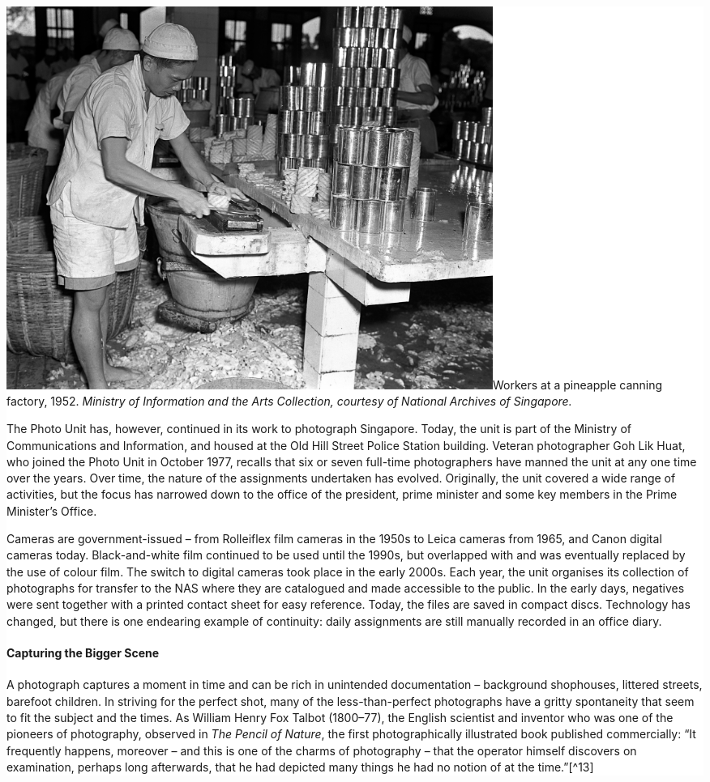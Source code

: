 <div style="background-color: white;"><img style="width:600px" src="/images/Vol-15-issue-1/the-way-we-were/06_waywewere.png">Workers at a pineapple canning factory, 1952. <i>Ministry of Information and the Arts Collection, courtesy of National Archives of Singapore.</i></div>

The Photo Unit has, however, continued in its work to photograph Singapore. Today, the unit is part of the Ministry of Communications and Information, and housed at the Old Hill Street Police Station building. Veteran photographer Goh Lik Huat, who joined the Photo Unit in October 1977, recalls that six or seven full-time photographers have manned the unit at any one time over the years. Over time, the nature of the assignments undertaken has evolved. Originally, the unit covered a wide range of activities, but the focus has narrowed down to the office of the president, prime minister and some key members in the Prime Minister’s Office.

Cameras are government-issued – from Rolleiflex film cameras in the 1950s to Leica cameras from 1965, and Canon digital cameras today. Black-and-white film continued to be used until the 1990s, but overlapped with and was eventually replaced by the use of colour film. The switch to digital cameras took place in the early 2000s. Each year, the unit organises its collection of photographs for transfer to the NAS where they are catalogued and made accessible to the public. In the early days, negatives were sent together with a printed contact sheet for easy reference. Today, the files are saved in compact discs. Technology has changed, but there is one endearing example of continuity: daily assignments are still manually recorded in an office diary.

#### **Capturing the Bigger Scene**

A photograph captures a moment in time and can be rich in unintended documentation – background shophouses, littered streets, barefoot children. In striving for the perfect shot, many of the less-than-perfect photographs have a gritty spontaneity that seem to fit the subject and the times. As William Henry Fox Talbot (1800–77), the English scientist and inventor who was one of the pioneers of photography, observed in *The Pencil of Nature*, the first photographically illustrated book published commercially: “It frequently happens, moreover – and this is one of the charms of photography – that the operator himself discovers on examination, perhaps long afterwards, that he had depicted many things he had no notion of at the time.”[^13]
